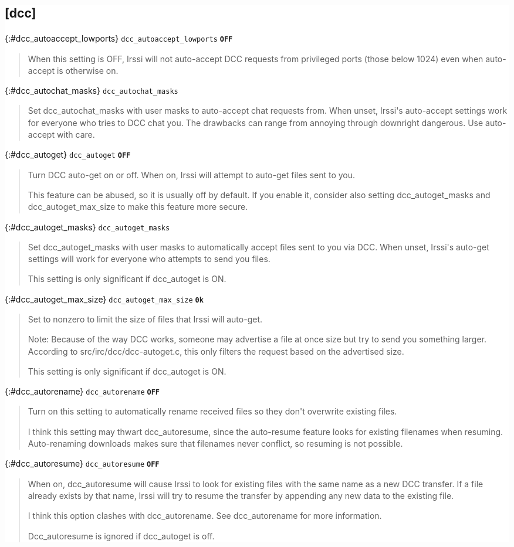 ##  [dcc]

{:#dcc_autoaccept_lowports}
`dcc_autoaccept_lowports` **`OFF`**

> When this setting is OFF, Irssi will not auto-accept DCC requests from privileged ports (those below 1024) even when auto-accept is otherwise on.

{:#dcc_autochat_masks}
`dcc_autochat_masks` **` `**

> Set dcc_autochat_masks with user masks to auto-accept chat requests from. When unset, Irssi's auto-accept settings work for everyone who tries to DCC chat you. The drawbacks can range from annoying through downright dangerous. Use auto-accept with care.

{:#dcc_autoget}
`dcc_autoget` **`OFF`**

> Turn DCC auto-get on or off. When on, Irssi will attempt to auto-get files sent to you.
>
> This feature can be abused, so it is usually off by default. If you enable it, consider also setting dcc_autoget_masks and dcc_autoget_max_size to make this feature more secure.

{:#dcc_autoget_masks}
`dcc_autoget_masks` **` `**

> Set dcc_autoget_masks with user masks to automatically accept files sent to you via DCC. When unset, Irssi's auto-get settings will work for everyone who attempts to send you files.
>
> This setting is only significant if dcc_autoget is ON.

{:#dcc_autoget_max_size}
`dcc_autoget_max_size` **`0k`**

> Set to nonzero to limit the size of files that Irssi will auto-get.
>
> Note: Because of the way DCC works, someone may advertise a file at once size but try to send you something larger. According to src/irc/dcc/dcc-autoget.c, this only filters the request based on the advertised size.
>
> This setting is only significant if dcc_autoget is ON.

{:#dcc_autorename}
`dcc_autorename` **`OFF`**

> Turn on this setting to automatically rename received files so they don't overwrite existing files.
>
> I think this setting may thwart dcc_autoresume, since the auto-resume feature looks for existing filenames when resuming. Auto-renaming downloads makes sure that filenames never conflict, so resuming is not possible.

{:#dcc_autoresume}
`dcc_autoresume` **`OFF`**

> When on, dcc_autoresume will cause Irssi to look for existing files with the same name as a new DCC transfer. If a file already exists by that name, Irssi will try to resume the transfer by appending any new data to the existing file.
>
> I think this option clashes with dcc_autorename. See dcc_autorename for more information.
>
> Dcc_autoresume is ignored if dcc_autoget is off.
